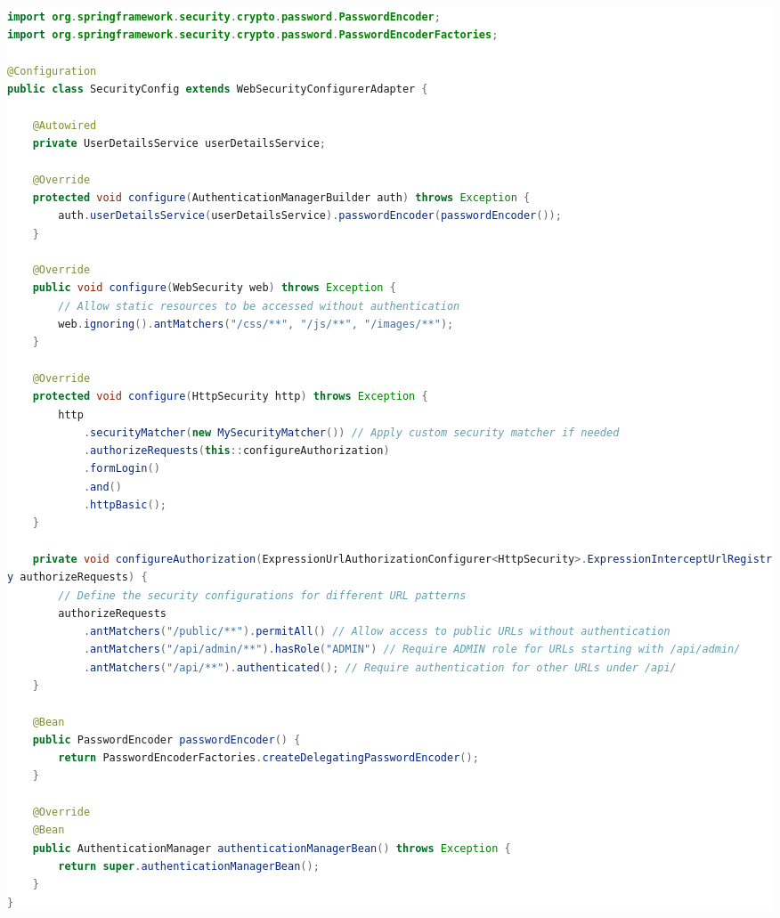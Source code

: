 ```java
import org.springframework.security.crypto.password.PasswordEncoder;
import org.springframework.security.crypto.password.PasswordEncoderFactories;

@Configuration
public class SecurityConfig extends WebSecurityConfigurerAdapter {

    @Autowired
    private UserDetailsService userDetailsService;

    @Override
    protected void configure(AuthenticationManagerBuilder auth) throws Exception {
        auth.userDetailsService(userDetailsService).passwordEncoder(passwordEncoder());
    }

    @Override
    public void configure(WebSecurity web) throws Exception {
        // Allow static resources to be accessed without authentication
        web.ignoring().antMatchers("/css/**", "/js/**", "/images/**");
    }

    @Override
    protected void configure(HttpSecurity http) throws Exception {
        http
            .securityMatcher(new MySecurityMatcher()) // Apply custom security matcher if needed
            .authorizeRequests(this::configureAuthorization)
            .formLogin()
            .and()
            .httpBasic();
    }

    private void configureAuthorization(ExpressionUrlAuthorizationConfigurer<HttpSecurity>.ExpressionInterceptUrlRegistry authorizeRequests) {
        // Define the security configurations for different URL patterns
        authorizeRequests
            .antMatchers("/public/**").permitAll() // Allow access to public URLs without authentication
            .antMatchers("/api/admin/**").hasRole("ADMIN") // Require ADMIN role for URLs starting with /api/admin/
            .antMatchers("/api/**").authenticated(); // Require authentication for other URLs under /api/
    }

    @Bean
    public PasswordEncoder passwordEncoder() {
        return PasswordEncoderFactories.createDelegatingPasswordEncoder();
    }

    @Override
    @Bean
    public AuthenticationManager authenticationManagerBean() throws Exception {
        return super.authenticationManagerBean();
    }
}
```
